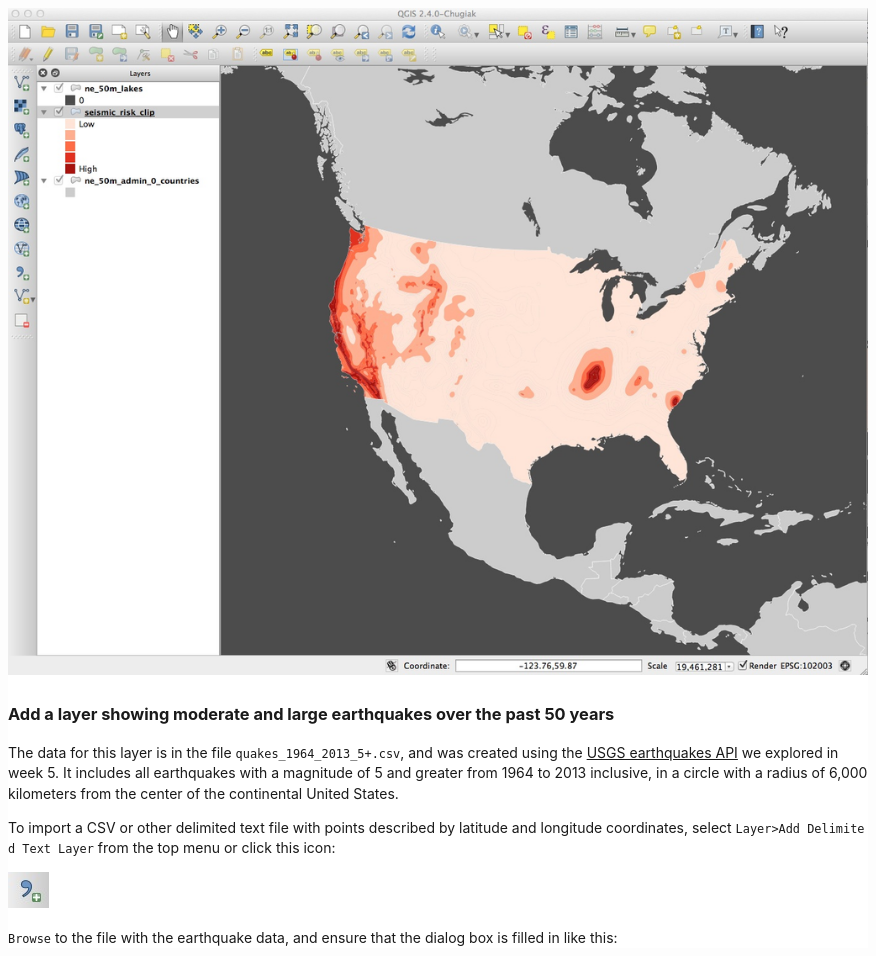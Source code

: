 ![](./img/class9_20.jpg)

### Add a layer showing moderate and large earthquakes over the past 50 years

The data for this layer is in the file `quakes_1964_2013_5+.csv`, and was created using the [USGS earthquakes API](http://earthquake.usgs.gov/earthquakes/search/) we explored in week 5. It includes all earthquakes with a magnitude of 5 and greater from 1964 to 2013 inclusive, in a circle with a radius of 6,000 kilometers from the center of the continental United States.

To import a CSV or other delimited text file with points described by latitude and longitude coordinates, select `Layer>Add Delimited Text Layer` from the top menu or click this icon:

![](./img/class9_21.jpg)

`Browse` to the file with the earthquake data, and ensure that the dialog box is filled in like this:
